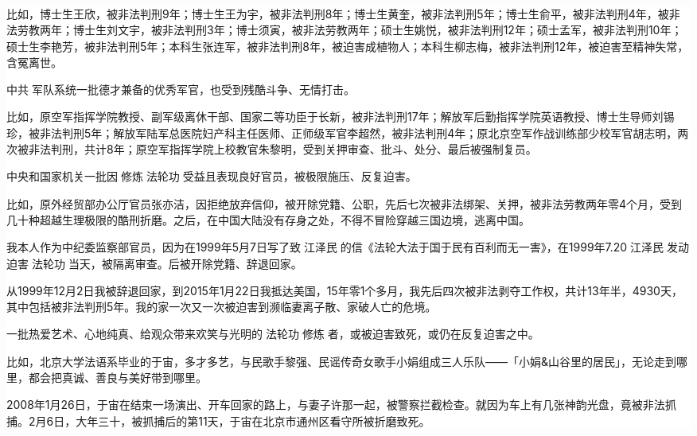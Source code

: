  </p>
 <p>
  比如，博士生王欣，被非法判刑9年；博士生王为宇，被非法判刑8年；博士生黄奎，被非法判刑5年；博士生俞平，被非法判刑4年，被非法劳教两年；博士生刘文宇，被非法判刑3年；博士须寅，被非法劳教两年；硕士生姚悦，被非法判刑12年；硕士孟军，被非法判刑10年；硕士生李艳芳，被非法判刑5年；本科生张连军，被非法判刑8年，被迫害成植物人；本科生柳志梅，被非法判刑12年，被迫害至精神失常，含冤离世。
 </p>
 <p>
  <ok href="/term/1059">
   中共
  </ok>
  军队系统一批德才兼备的优秀军官，也受到残酷斗争、无情打击。
 </p>
 <p>
  比如，原空军指挥学院教授、副军级离休干部、国家二等功臣于长新，被非法判刑17年；解放军后勤指挥学院英语教授、博士生导师刘锡珍，被非法判刑5年；解放军陆军总医院妇产科主任医师、正师级军官李超然，被非法判刑4年；原北京空军作战训练部少校军官胡志明，两次被非法判刑，共计8年；原空军指挥学院上校教官朱黎明，受到关押审查、批斗、处分、最后被强制复员。
 </p>
 <p>
  中央和国家机关一批因
  <ok href="/term/554195">
   修炼
  </ok>
  <ok href="/term/968">
   法轮功
  </ok>
  受益且表现良好官员，被极限施压、反复迫害。
 </p>
 <p>
  比如，原外经贸部办公厅官员张亦洁，因拒绝放弃信仰，被开除党籍、公职，先后七次被非法绑架、关押，被非法劳教两年零4个月，受到几十种超越生理极限的酷刑折磨。之后，在中国大陆没有存身之处，不得不冒险穿越三国边境，逃离中国。
 </p>
 <p>
  我本人作为中纪委监察部官员，因为在1999年5月7日写了致
  <ok href="/term/1250">
   江泽民
  </ok>
  的信《法轮大法于国于民有百利而无一害》，在1999年7.20
  <ok href="/term/1250">
   江泽民
  </ok>
  发动迫害
  <ok href="/term/968">
   法轮功
  </ok>
  当天，被隔离审查。后被开除党籍、辞退回家。
 </p>
 <p>
  从1999年12月2日我被辞退回家，到2015年1月22日我抵达美国，15年零1个多月，我先后四次被非法剥夺工作权，共计13年半，4930天，其中包括被非法判刑5年。我的家一次又一次被迫害到濒临妻离子散、家破人亡的危境。
 </p>
 <p>
  一批热爱艺术、心地纯真、给观众带来欢笑与光明的
  <ok href="/term/968">
   法轮功
  </ok>
  <ok href="/term/554195">
   修炼
  </ok>
  者，或被迫害致死，或仍在反复迫害之中。
 </p>
 <p>
  比如，北京大学法语系毕业的于宙，多才多艺，与民歌手黎强、民谣传奇女歌手小娟组成三人乐队——「小娟&amp;山谷里的居民」，无论走到哪里，都会把真诚、善良与美好带到哪里。
 </p>
 <p>
  2008年1月26日，于宙在结束一场演出、开车回家的路上，与妻子许那一起，被警察拦截检查。就因为车上有几张神韵光盘，竟被非法抓捕。2月6日，大年三十，被抓捕后的第11天，于宙在北京市通州区看守所被折磨致死。